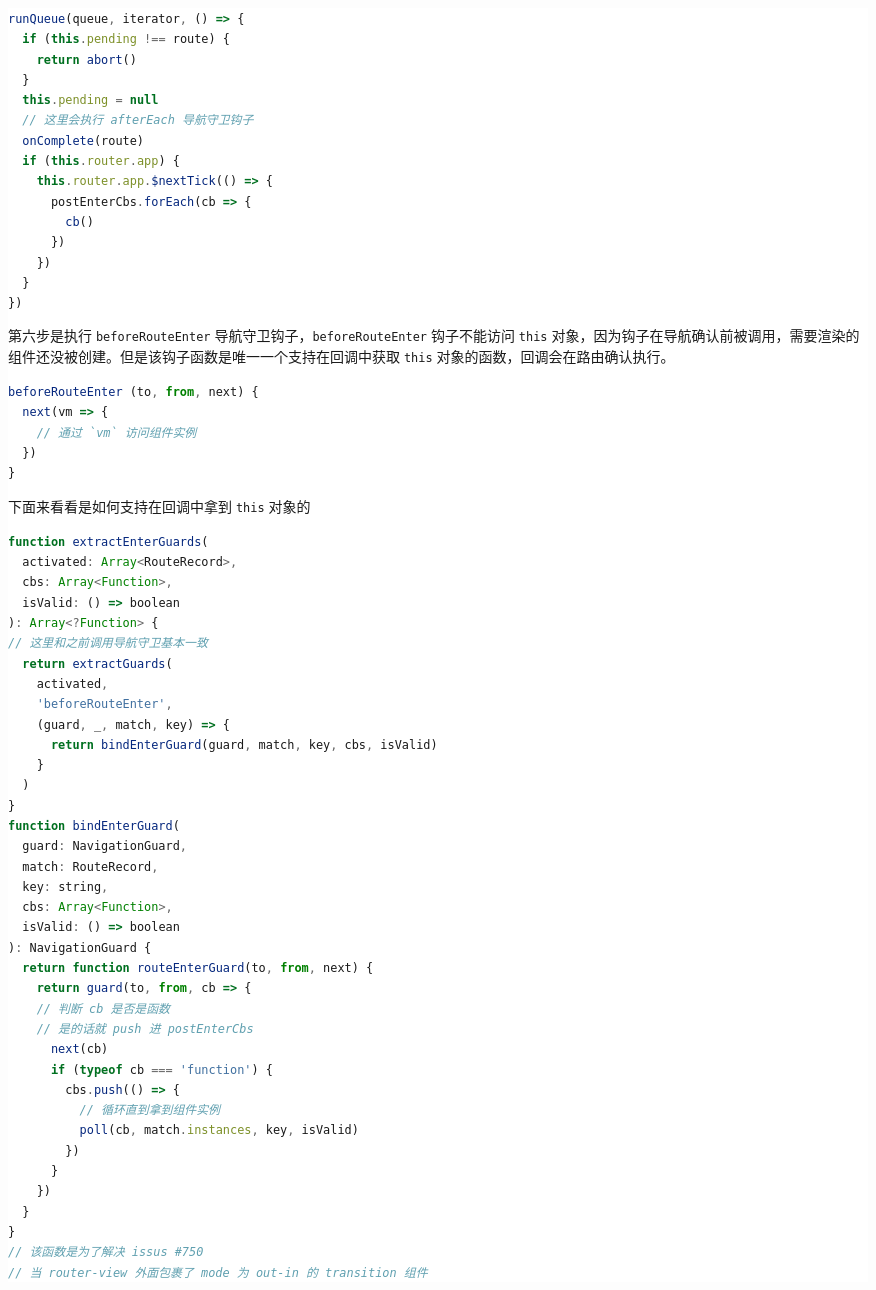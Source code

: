 ```js
runQueue(queue, iterator, () => {
  if (this.pending !== route) {
    return abort()
  }
  this.pending = null
  // 这里会执行 afterEach 导航守卫钩子
  onComplete(route)
  if (this.router.app) {
    this.router.app.$nextTick(() => {
      postEnterCbs.forEach(cb => {
        cb()
      })
    })
  }
})
```
第六步是执行 `beforeRouteEnter` 导航守卫钩子，`beforeRouteEnter` 钩子不能访问 `this` 对象，因为钩子在导航确认前被调用，需要渲染的组件还没被创建。但是该钩子函数是唯一一个支持在回调中获取 `this` 对象的函数，回调会在路由确认执行。
```js
beforeRouteEnter (to, from, next) {
  next(vm => {
    // 通过 `vm` 访问组件实例
  })
}
```
下面来看看是如何支持在回调中拿到 `this` 对象的
```js
function extractEnterGuards(
  activated: Array<RouteRecord>,
  cbs: Array<Function>,
  isValid: () => boolean
): Array<?Function> {
// 这里和之前调用导航守卫基本一致
  return extractGuards(
    activated,
    'beforeRouteEnter',
    (guard, _, match, key) => {
      return bindEnterGuard(guard, match, key, cbs, isValid)
    }
  )
}
function bindEnterGuard(
  guard: NavigationGuard,
  match: RouteRecord,
  key: string,
  cbs: Array<Function>,
  isValid: () => boolean
): NavigationGuard {
  return function routeEnterGuard(to, from, next) {
    return guard(to, from, cb => {
    // 判断 cb 是否是函数
    // 是的话就 push 进 postEnterCbs
      next(cb)
      if (typeof cb === 'function') {
        cbs.push(() => {
          // 循环直到拿到组件实例
          poll(cb, match.instances, key, isValid)
        })
      }
    })
  }
}
// 该函数是为了解决 issus #750
// 当 router-view 外面包裹了 mode 为 out-in 的 transition 组件 
```